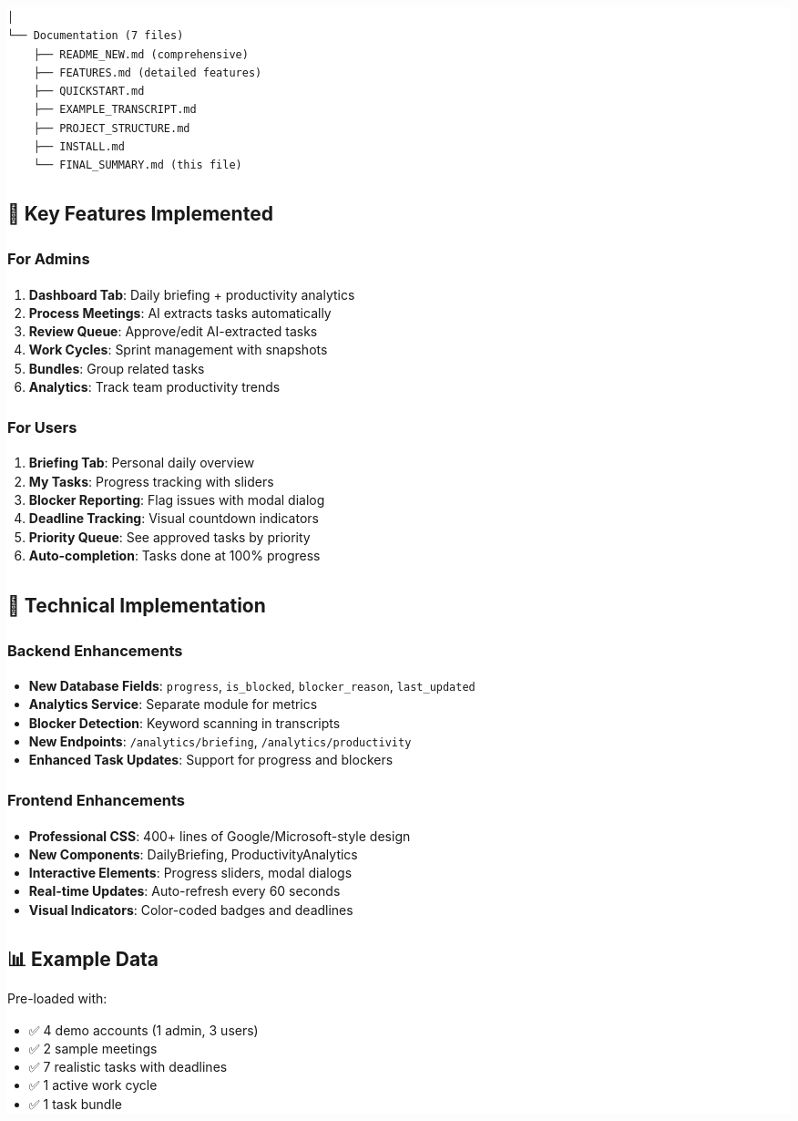 ```
│
└── Documentation (7 files)
    ├── README_NEW.md (comprehensive)
    ├── FEATURES.md (detailed features)
    ├── QUICKSTART.md
    ├── EXAMPLE_TRANSCRIPT.md
    ├── PROJECT_STRUCTURE.md
    ├── INSTALL.md
    └── FINAL_SUMMARY.md (this file)
```

## 🎯 Key Features Implemented

### For Admins
1. **Dashboard Tab**: Daily briefing + productivity analytics
2. **Process Meetings**: AI extracts tasks automatically
3. **Review Queue**: Approve/edit AI-extracted tasks
4. **Work Cycles**: Sprint management with snapshots
5. **Bundles**: Group related tasks
6. **Analytics**: Track team productivity trends

### For Users
1. **Briefing Tab**: Personal daily overview
2. **My Tasks**: Progress tracking with sliders
3. **Blocker Reporting**: Flag issues with modal dialog
4. **Deadline Tracking**: Visual countdown indicators
5. **Priority Queue**: See approved tasks by priority
6. **Auto-completion**: Tasks done at 100% progress

## 🔧 Technical Implementation

### Backend Enhancements
- **New Database Fields**: `progress`, `is_blocked`, `blocker_reason`, `last_updated`
- **Analytics Service**: Separate module for metrics
- **Blocker Detection**: Keyword scanning in transcripts
- **New Endpoints**: `/analytics/briefing`, `/analytics/productivity`
- **Enhanced Task Updates**: Support for progress and blockers

### Frontend Enhancements
- **Professional CSS**: 400+ lines of Google/Microsoft-style design
- **New Components**: DailyBriefing, ProductivityAnalytics
- **Interactive Elements**: Progress sliders, modal dialogs
- **Real-time Updates**: Auto-refresh every 60 seconds
- **Visual Indicators**: Color-coded badges and deadlines

## 📊 Example Data

Pre-loaded with:
- ✅ 4 demo accounts (1 admin, 3 users)
- ✅ 2 sample meetings
- ✅ 7 realistic tasks with deadlines
- ✅ 1 active work cycle
- ✅ 1 task bundle
